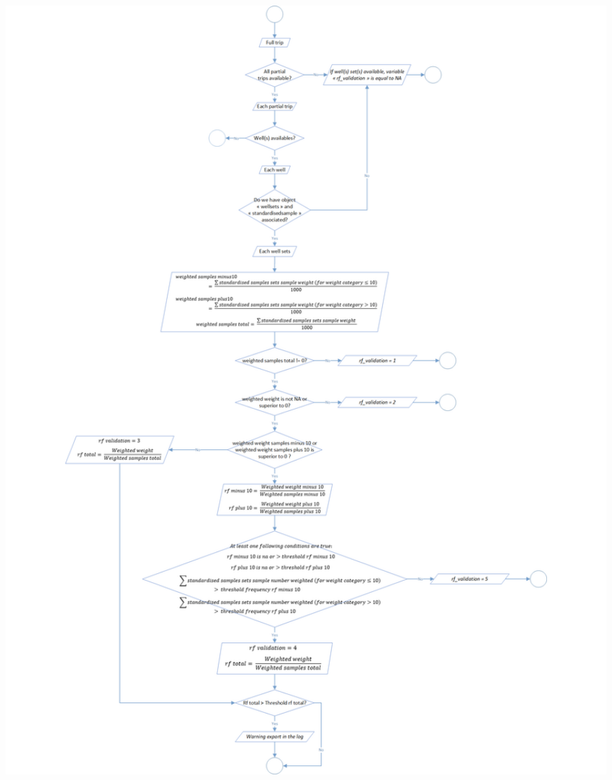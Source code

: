 <img style="display: block; margin-left: auto; margin-right: auto; width: 90%;" src='process_2.7.png'/>
